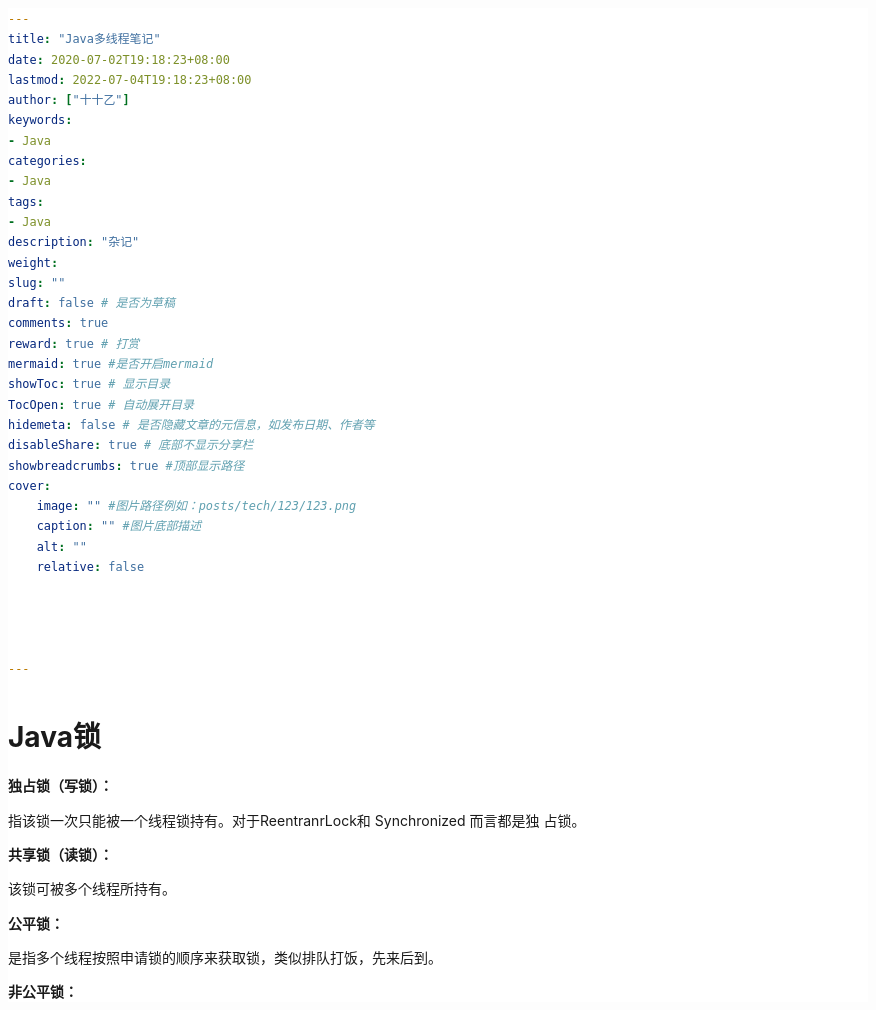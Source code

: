 ```yaml
---
title: "Java多线程笔记"
date: 2020-07-02T19:18:23+08:00
lastmod: 2022-07-04T19:18:23+08:00
author: ["十十乙"]
keywords: 
- Java
categories: 
- Java
tags: 
- Java
description: "杂记"
weight:
slug: ""
draft: false # 是否为草稿
comments: true
reward: true # 打赏
mermaid: true #是否开启mermaid
showToc: true # 显示目录
TocOpen: true # 自动展开目录
hidemeta: false # 是否隐藏文章的元信息，如发布日期、作者等
disableShare: true # 底部不显示分享栏
showbreadcrumbs: true #顶部显示路径
cover:
    image: "" #图片路径例如：posts/tech/123/123.png
    caption: "" #图片底部描述
    alt: ""
    relative: false




---
```






# Java锁

**独占锁（写锁）：**

指该锁一次只能被一个线程锁持有。对于ReentranrLock和 Synchronized 而言都是独 占锁。

**共享锁（读锁）：**

该锁可被多个线程所持有。

**公平锁：**

是指多个线程按照申请锁的顺序来获取锁，类似排队打饭，先来后到。

**非公平锁：**
